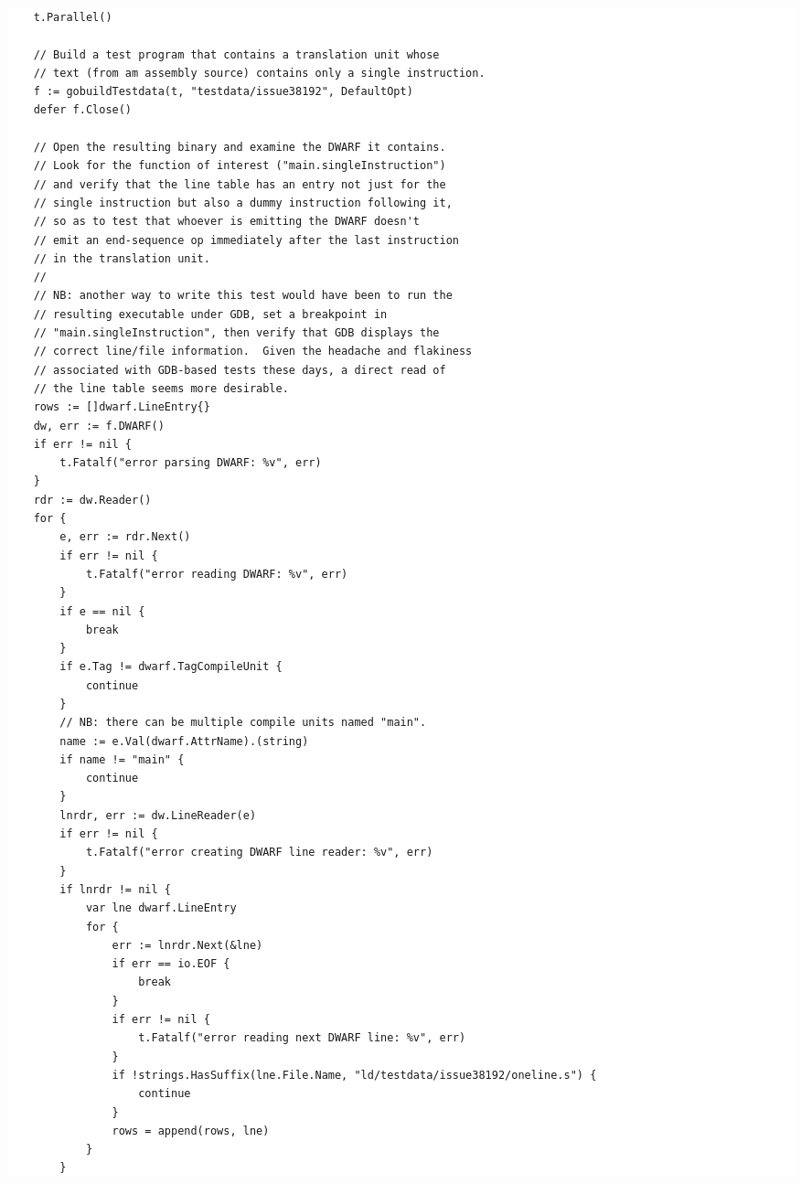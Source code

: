 ```
	t.Parallel()

	// Build a test program that contains a translation unit whose
	// text (from am assembly source) contains only a single instruction.
	f := gobuildTestdata(t, "testdata/issue38192", DefaultOpt)
	defer f.Close()

	// Open the resulting binary and examine the DWARF it contains.
	// Look for the function of interest ("main.singleInstruction")
	// and verify that the line table has an entry not just for the
	// single instruction but also a dummy instruction following it,
	// so as to test that whoever is emitting the DWARF doesn't
	// emit an end-sequence op immediately after the last instruction
	// in the translation unit.
	//
	// NB: another way to write this test would have been to run the
	// resulting executable under GDB, set a breakpoint in
	// "main.singleInstruction", then verify that GDB displays the
	// correct line/file information.  Given the headache and flakiness
	// associated with GDB-based tests these days, a direct read of
	// the line table seems more desirable.
	rows := []dwarf.LineEntry{}
	dw, err := f.DWARF()
	if err != nil {
		t.Fatalf("error parsing DWARF: %v", err)
	}
	rdr := dw.Reader()
	for {
		e, err := rdr.Next()
		if err != nil {
			t.Fatalf("error reading DWARF: %v", err)
		}
		if e == nil {
			break
		}
		if e.Tag != dwarf.TagCompileUnit {
			continue
		}
		// NB: there can be multiple compile units named "main".
		name := e.Val(dwarf.AttrName).(string)
		if name != "main" {
			continue
		}
		lnrdr, err := dw.LineReader(e)
		if err != nil {
			t.Fatalf("error creating DWARF line reader: %v", err)
		}
		if lnrdr != nil {
			var lne dwarf.LineEntry
			for {
				err := lnrdr.Next(&lne)
				if err == io.EOF {
					break
				}
				if err != nil {
					t.Fatalf("error reading next DWARF line: %v", err)
				}
				if !strings.HasSuffix(lne.File.Name, "ld/testdata/issue38192/oneline.s") {
					continue
				}
				rows = append(rows, lne)
			}
		}
```